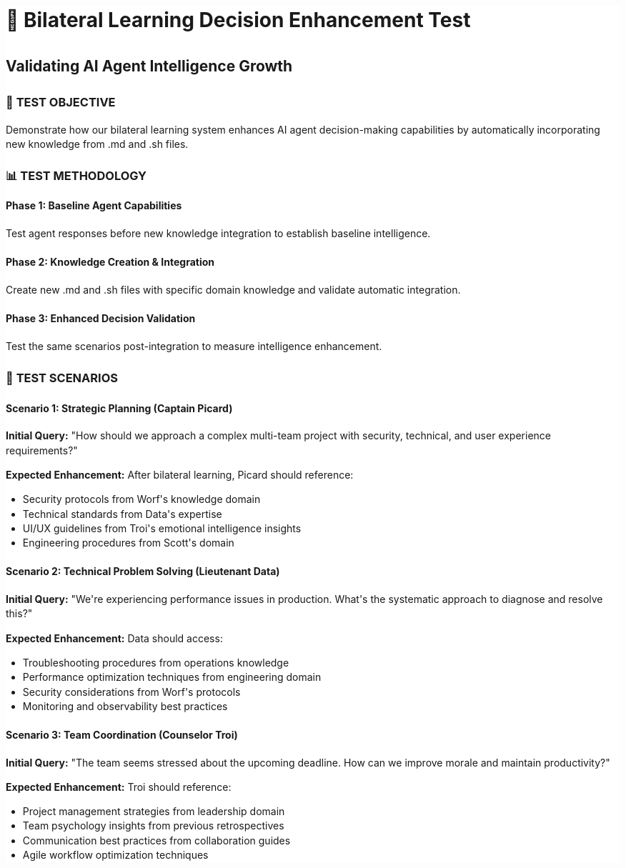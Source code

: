 # 🧠 Bilateral Learning Decision Enhancement Test
## Validating AI Agent Intelligence Growth

### 🎯 **TEST OBJECTIVE**
Demonstrate how our bilateral learning system enhances AI agent decision-making capabilities by automatically incorporating new knowledge from .md and .sh files.

### 📊 **TEST METHODOLOGY**

#### **Phase 1: Baseline Agent Capabilities**
Test agent responses before new knowledge integration to establish baseline intelligence.

#### **Phase 2: Knowledge Creation & Integration**
Create new .md and .sh files with specific domain knowledge and validate automatic integration.

#### **Phase 3: Enhanced Decision Validation**
Test the same scenarios post-integration to measure intelligence enhancement.

### 🧪 **TEST SCENARIOS**

#### **Scenario 1: Strategic Planning (Captain Picard)**
**Initial Query:** "How should we approach a complex multi-team project with security, technical, and user experience requirements?"

**Expected Enhancement:** After bilateral learning, Picard should reference:
- Security protocols from Worf's knowledge domain
- Technical standards from Data's expertise
- UI/UX guidelines from Troi's emotional intelligence insights
- Engineering procedures from Scott's domain

#### **Scenario 2: Technical Problem Solving (Lieutenant Data)**
**Initial Query:** "We're experiencing performance issues in production. What's the systematic approach to diagnose and resolve this?"

**Expected Enhancement:** Data should access:
- Troubleshooting procedures from operations knowledge
- Performance optimization techniques from engineering domain
- Security considerations from Worf's protocols
- Monitoring and observability best practices

#### **Scenario 3: Team Coordination (Counselor Troi)**
**Initial Query:** "The team seems stressed about the upcoming deadline. How can we improve morale and maintain productivity?"

**Expected Enhancement:** Troi should reference:
- Project management strategies from leadership domain
- Team psychology insights from previous retrospectives
- Communication best practices from collaboration guides
- Agile workflow optimization techniques
